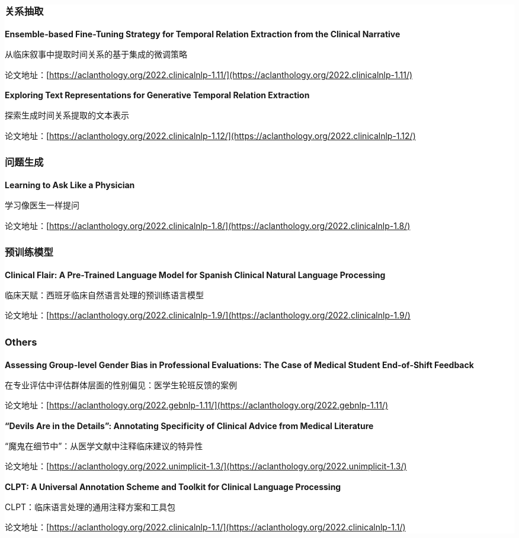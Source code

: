 

### 关系抽取

**Ensemble-based Fine-Tuning Strategy for Temporal Relation Extraction from the Clinical Narrative**

从临床叙事中提取时间关系的基于集成的微调策略

论文地址：[https://aclanthology.org/2022.clinicalnlp-1.11/](https://aclanthology.org/2022.clinicalnlp-1.11/)


**Exploring Text Representations for Generative Temporal Relation Extraction**

探索生成时间关系提取的文本表示

论文地址：[https://aclanthology.org/2022.clinicalnlp-1.12/](https://aclanthology.org/2022.clinicalnlp-1.12/)


### 问题生成

**Learning to Ask Like a Physician**

学习像医生一样提问

论文地址：[https://aclanthology.org/2022.clinicalnlp-1.8/](https://aclanthology.org/2022.clinicalnlp-1.8/)


### 预训练模型

**Clinical Flair: A Pre-Trained Language Model for Spanish Clinical Natural Language Processing**

临床天赋：西班牙临床自然语言处理的预训练语言模型

论文地址：[https://aclanthology.org/2022.clinicalnlp-1.9/](https://aclanthology.org/2022.clinicalnlp-1.9/)


### Others

**Assessing Group-level Gender Bias in Professional Evaluations: The Case of Medical Student End-of-Shift Feedback**

在专业评估中评估群体层面的性别偏见：医学生轮班反馈的案例

论文地址：[https://aclanthology.org/2022.gebnlp-1.11/](https://aclanthology.org/2022.gebnlp-1.11/)


**“Devils Are in the Details”: Annotating Specificity of Clinical Advice from Medical Literature**

“魔鬼在细节中”：从医学文献中注释临床建议的特异性

论文地址：[https://aclanthology.org/2022.unimplicit-1.3/](https://aclanthology.org/2022.unimplicit-1.3/)


**CLPT: A Universal Annotation Scheme and Toolkit for Clinical Language Processing**

CLPT：临床语言处理的通用注释方案和工具包

论文地址：[https://aclanthology.org/2022.clinicalnlp-1.1/](https://aclanthology.org/2022.clinicalnlp-1.1/)
